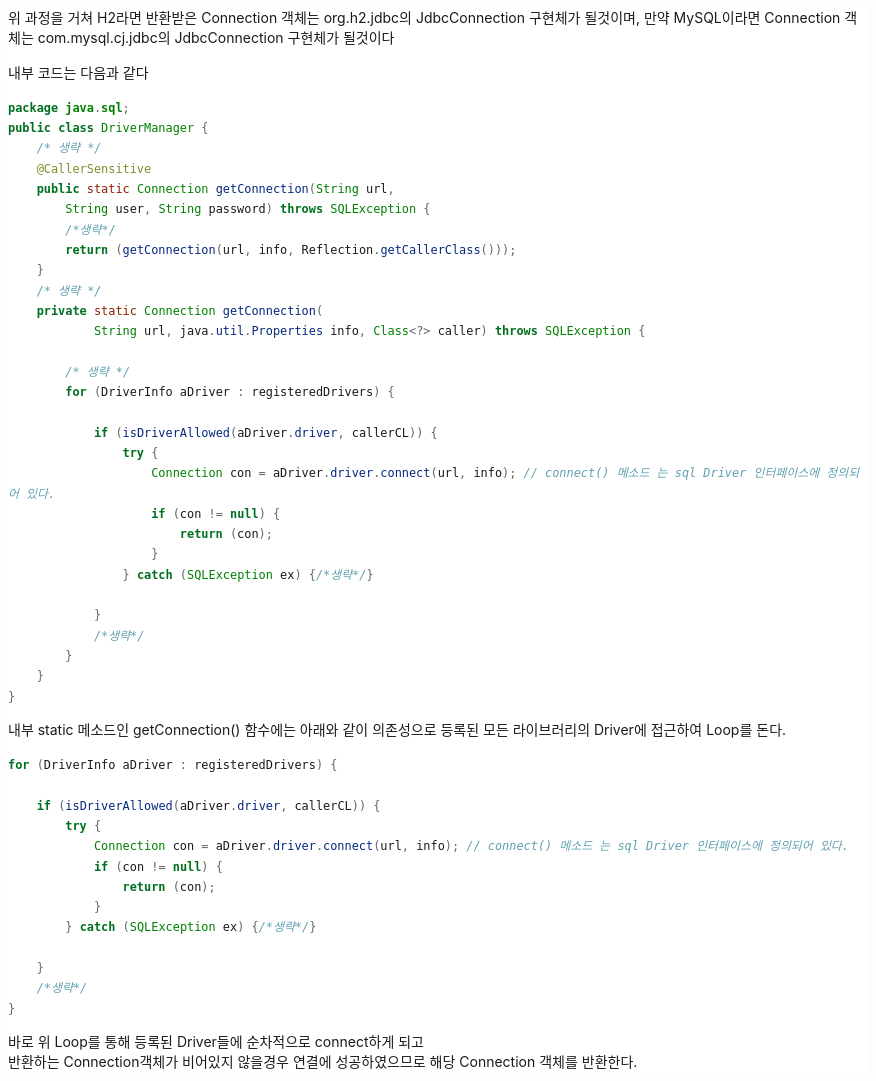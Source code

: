 위 과정을 거쳐 H2라면 반환받은 Connection 객체는  org.h2.jdbc의 JdbcConnection 구현체가 될것이며,
만약 MySQL이라면 Connection 객체는  com.mysql.cj.jdbc의 JdbcConnection 구현체가 될것이다

내부 코드는 다음과 같다

```java
package java.sql;
public class DriverManager {
    /* 생략 */
    @CallerSensitive
    public static Connection getConnection(String url,
        String user, String password) throws SQLException {
        /*생략*/
        return (getConnection(url, info, Reflection.getCallerClass()));
    }
    /* 생략 */
    private static Connection getConnection(
            String url, java.util.Properties info, Class<?> caller) throws SQLException {
        
        /* 생략 */
        for (DriverInfo aDriver : registeredDrivers) {

            if (isDriverAllowed(aDriver.driver, callerCL)) {
                try {
                    Connection con = aDriver.driver.connect(url, info); // connect() 메소드 는 sql Driver 인터페이스에 정의되어 있다.
                    if (con != null) {
                        return (con);
                    }
                } catch (SQLException ex) {/*생략*/}

            }
            /*생략*/
        }
    }
}
```

내부 static 메소드인 getConnection() 함수에는 아래와 같이 의존성으로 등록된 모든 라이브러리의 Driver에 접근하여 Loop를 돈다.
```java
for (DriverInfo aDriver : registeredDrivers) {

    if (isDriverAllowed(aDriver.driver, callerCL)) {
        try {
            Connection con = aDriver.driver.connect(url, info); // connect() 메소드 는 sql Driver 인터페이스에 정의되어 있다.
            if (con != null) {
                return (con);
            }
        } catch (SQLException ex) {/*생략*/}

    }
    /*생략*/
}
```
바로 위 Loop를 통해 등록된 Driver들에 순차적으로 connect하게 되고  
반환하는 Connection객체가 비어있지 않을경우 연결에 성공하였으므로 해당 Connection 객체를 반환한다.
